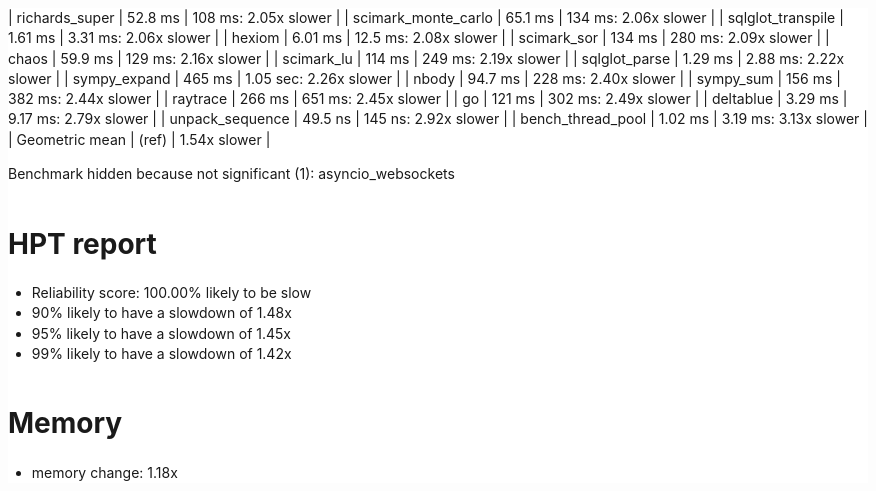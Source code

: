 | richards_super           | 52.8 ms                                                                                                           | 108 ms: 2.05x slower                                                                                                    |
| scimark_monte_carlo      | 65.1 ms                                                                                                           | 134 ms: 2.06x slower                                                                                                    |
| sqlglot_transpile        | 1.61 ms                                                                                                           | 3.31 ms: 2.06x slower                                                                                                   |
| hexiom                   | 6.01 ms                                                                                                           | 12.5 ms: 2.08x slower                                                                                                   |
| scimark_sor              | 134 ms                                                                                                            | 280 ms: 2.09x slower                                                                                                    |
| chaos                    | 59.9 ms                                                                                                           | 129 ms: 2.16x slower                                                                                                    |
| scimark_lu               | 114 ms                                                                                                            | 249 ms: 2.19x slower                                                                                                    |
| sqlglot_parse            | 1.29 ms                                                                                                           | 2.88 ms: 2.22x slower                                                                                                   |
| sympy_expand             | 465 ms                                                                                                            | 1.05 sec: 2.26x slower                                                                                                  |
| nbody                    | 94.7 ms                                                                                                           | 228 ms: 2.40x slower                                                                                                    |
| sympy_sum                | 156 ms                                                                                                            | 382 ms: 2.44x slower                                                                                                    |
| raytrace                 | 266 ms                                                                                                            | 651 ms: 2.45x slower                                                                                                    |
| go                       | 121 ms                                                                                                            | 302 ms: 2.49x slower                                                                                                    |
| deltablue                | 3.29 ms                                                                                                           | 9.17 ms: 2.79x slower                                                                                                   |
| unpack_sequence          | 49.5 ns                                                                                                           | 145 ns: 2.92x slower                                                                                                    |
| bench_thread_pool        | 1.02 ms                                                                                                           | 3.19 ms: 3.13x slower                                                                                                   |
| Geometric mean           | (ref)                                                                                                             | 1.54x slower                                                                                                            |

Benchmark hidden because not significant (1): asyncio_websockets

# HPT report

- Reliability score: 100.00% likely to be slow
- 90% likely to have a slowdown of 1.48x
- 95% likely to have a slowdown of 1.45x
- 99% likely to have a slowdown of 1.42x

# Memory
- memory change: 1.18x